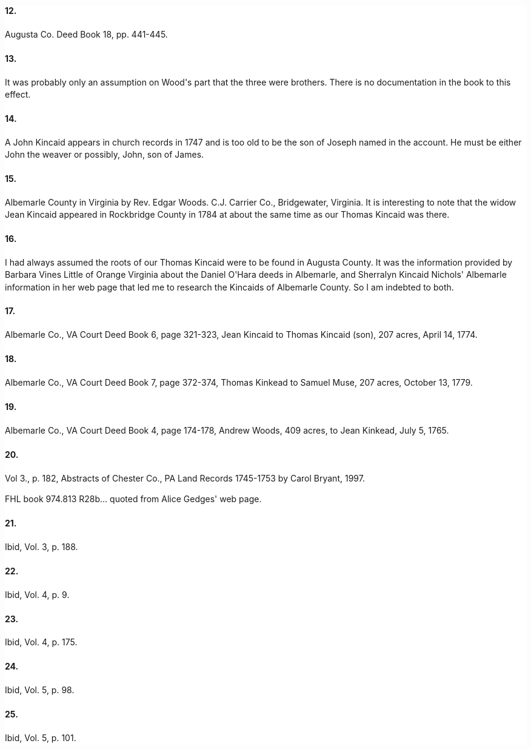 #### 12.
Augusta Co. Deed Book 18, pp. 441-445.

#### 13.
It was probably only an assumption on Wood's part that the three were brothers. There is no documentation in the book to this effect.

#### 14.
A John Kincaid appears in church records in 1747 and is too old to be the son of Joseph named in the account. He must be either John the weaver or possibly, John, son of James.

#### 15.
Albemarle County in Virginia by Rev. Edgar Woods. C.J. Carrier Co., Bridgewater, Virginia. It is interesting to note that the widow Jean Kincaid appeared in Rockbridge County in 1784 at about the same time as our Thomas Kincaid was there.

#### 16.
I had always assumed the roots of our Thomas Kincaid were to be found in Augusta County. It was the information provided by Barbara Vines Little of Orange Virginia about the Daniel O'Hara deeds in Albemarle, and Sherralyn Kincaid Nichols' Albemarle information in her web page that led me to research the Kincaids of Albemarle County. So I am indebted to both.

#### 17.
Albemarle Co., VA Court Deed Book 6, page 321-323, Jean Kincaid to Thomas Kincaid (son), 207 acres, April 14, 1774.

#### 18.
Albemarle Co., VA Court Deed Book 7, page 372-374, Thomas Kinkead to Samuel Muse, 207 acres, October 13, 1779.

#### 19.
Albemarle Co., VA Court Deed Book 4, page 174-178, Andrew Woods, 409 acres, to Jean Kinkead, July 5, 1765.

#### 20.
Vol 3., p. 182, Abstracts of Chester Co., PA Land Records 1745-1753 by Carol Bryant, 1997.

FHL book 974.813 R28b... quoted from Alice Gedges' web page.

#### 21.
Ibid, Vol. 3, p. 188.

#### 22.
Ibid, Vol. 4, p. 9.

#### 23.
Ibid, Vol. 4, p. 175.

#### 24.
Ibid, Vol. 5, p. 98.

#### 25.
Ibid, Vol. 5, p. 101.
